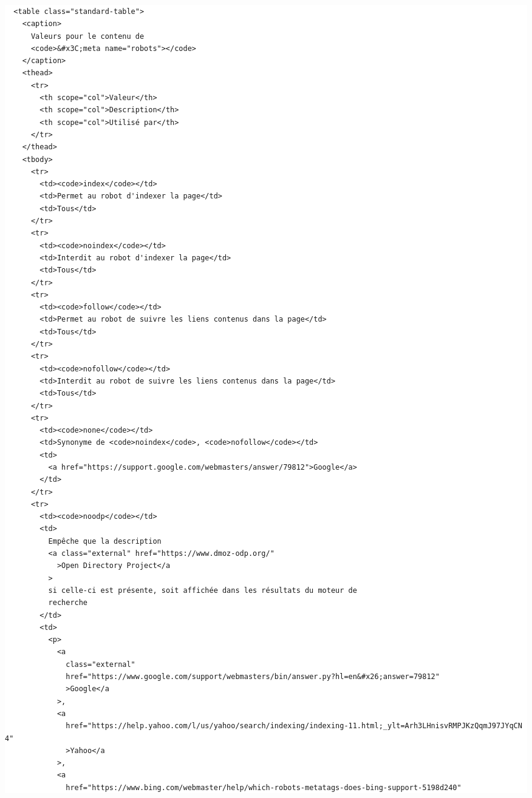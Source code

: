       <table class="standard-table">
        <caption>
          Valeurs pour le contenu de
          <code>&#x3C;meta name="robots"></code>
        </caption>
        <thead>
          <tr>
            <th scope="col">Valeur</th>
            <th scope="col">Description</th>
            <th scope="col">Utilisé par</th>
          </tr>
        </thead>
        <tbody>
          <tr>
            <td><code>index</code></td>
            <td>Permet au robot d'indexer la page</td>
            <td>Tous</td>
          </tr>
          <tr>
            <td><code>noindex</code></td>
            <td>Interdit au robot d'indexer la page</td>
            <td>Tous</td>
          </tr>
          <tr>
            <td><code>follow</code></td>
            <td>Permet au robot de suivre les liens contenus dans la page</td>
            <td>Tous</td>
          </tr>
          <tr>
            <td><code>nofollow</code></td>
            <td>Interdit au robot de suivre les liens contenus dans la page</td>
            <td>Tous</td>
          </tr>
          <tr>
            <td><code>none</code></td>
            <td>Synonyme de <code>noindex</code>, <code>nofollow</code></td>
            <td>
              <a href="https://support.google.com/webmasters/answer/79812">Google</a>
            </td>
          </tr>
          <tr>
            <td><code>noodp</code></td>
            <td>
              Empêche que la description
              <a class="external" href="https://www.dmoz-odp.org/"
                >Open Directory Project</a
              >
              si celle-ci est présente, soit affichée dans les résultats du moteur de
              recherche
            </td>
            <td>
              <p>
                <a
                  class="external"
                  href="https://www.google.com/support/webmasters/bin/answer.py?hl=en&#x26;answer=79812"
                  >Google</a
                >,
                <a
                  href="https://help.yahoo.com/l/us/yahoo/search/indexing/indexing-11.html;_ylt=Arh3LHnisvRMPJKzQqmJ97JYqCN4"
                  >Yahoo</a
                >,
                <a
                  href="https://www.bing.com/webmaster/help/which-robots-metatags-does-bing-support-5198d240"